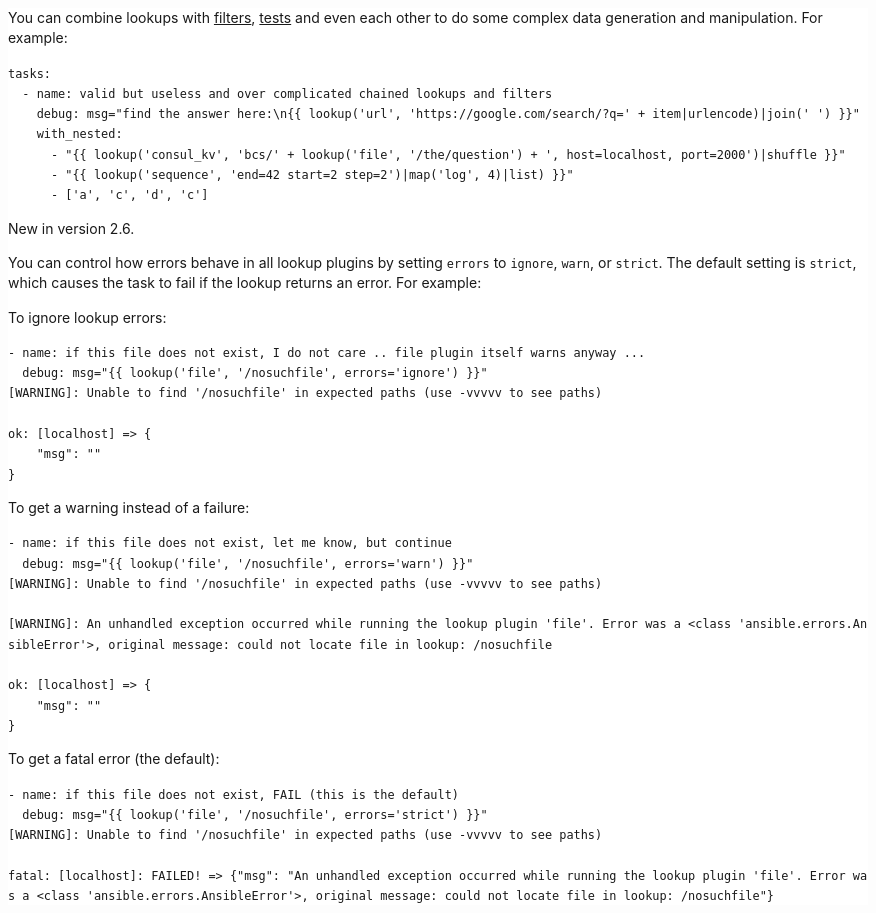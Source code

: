 You can combine lookups with [filters](https://docs.ansible.com/ansible/latest/playbook_guide/playbooks_filters.html#playbooks-filters), [tests](https://docs.ansible.com/ansible/latest/playbook_guide/playbooks_tests.html#playbooks-tests) and even each other to do some complex data generation and manipulation. For example:

```
tasks:
  - name: valid but useless and over complicated chained lookups and filters
    debug: msg="find the answer here:\n{{ lookup('url', 'https://google.com/search/?q=' + item|urlencode)|join(' ') }}"
    with_nested:
      - "{{ lookup('consul_kv', 'bcs/' + lookup('file', '/the/question') + ', host=localhost, port=2000')|shuffle }}"
      - "{{ lookup('sequence', 'end=42 start=2 step=2')|map('log', 4)|list) }}"
      - ['a', 'c', 'd', 'c']
```

New in version 2.6.

You can control how errors behave in all lookup plugins by setting `errors` to `ignore`, `warn`, or `strict`. The default setting is `strict`, which causes the task to fail if the lookup returns an error. For example:

To ignore lookup errors:

```
- name: if this file does not exist, I do not care .. file plugin itself warns anyway ...
  debug: msg="{{ lookup('file', '/nosuchfile', errors='ignore') }}"
[WARNING]: Unable to find '/nosuchfile' in expected paths (use -vvvvv to see paths)

ok: [localhost] => {
    "msg": ""
}
```

To get a warning instead of a failure:

```
- name: if this file does not exist, let me know, but continue
  debug: msg="{{ lookup('file', '/nosuchfile', errors='warn') }}"
[WARNING]: Unable to find '/nosuchfile' in expected paths (use -vvvvv to see paths)

[WARNING]: An unhandled exception occurred while running the lookup plugin 'file'. Error was a <class 'ansible.errors.AnsibleError'>, original message: could not locate file in lookup: /nosuchfile

ok: [localhost] => {
    "msg": ""
}
```

To get a fatal error (the default):

```
- name: if this file does not exist, FAIL (this is the default)
  debug: msg="{{ lookup('file', '/nosuchfile', errors='strict') }}"
[WARNING]: Unable to find '/nosuchfile' in expected paths (use -vvvvv to see paths)

fatal: [localhost]: FAILED! => {"msg": "An unhandled exception occurred while running the lookup plugin 'file'. Error was a <class 'ansible.errors.AnsibleError'>, original message: could not locate file in lookup: /nosuchfile"}
```
